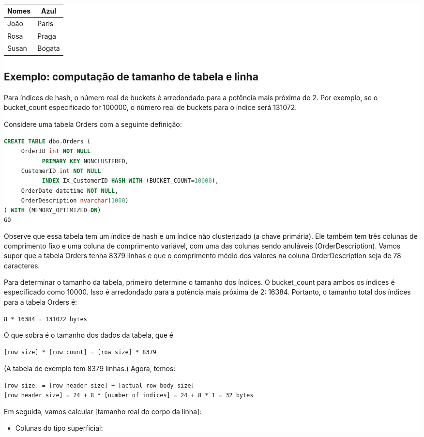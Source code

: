 |Nomes|Azul|  
|----------|----------|  
|João|Paris|  
|Rosa|Praga|  
|Susan|Bogata|  
  
##  <a name="bkmk_ExampleComputation"></a>Exemplo: computação de tamanho de tabela e linha  
 Para índices de hash, o número real de buckets é arredondado para a potência mais próxima de 2. Por exemplo, se o bucket_count especificado for 100000, o número real de buckets para o índice será 131072.  
  
 Considere uma tabela Orders com a seguinte definição:  
  
```sql  
CREATE TABLE dbo.Orders (  
     OrderID int NOT NULL   
           PRIMARY KEY NONCLUSTERED,  
     CustomerID int NOT NULL   
           INDEX IX_CustomerID HASH WITH (BUCKET_COUNT=10000),  
     OrderDate datetime NOT NULL,  
     OrderDescription nvarchar(1000)  
) WITH (MEMORY_OPTIMIZED=ON)  
GO  
```  
  
 Observe que essa tabela tem um índice de hash e um índice não clusterizado (a chave primária). Ele também tem três colunas de comprimento fixo e uma coluna de comprimento variável, com uma das colunas sendo anuláveis (OrderDescription). Vamos supor que a tabela Orders tenha 8379 linhas e que o comprimento médio dos valores na coluna OrderDescription seja de 78 caracteres.  
  
 Para determinar o tamanho da tabela, primeiro determine o tamanho dos índices. O bucket_count para ambos os índices é especificado como 10000. Isso é arredondado para a potência mais próxima de 2: 16384. Portanto, o tamanho total dos índices para a tabela Orders é:  
  
```  
8 * 16384 = 131072 bytes  
```  
  
 O que sobra é o tamanho dos dados da tabela, que é  
  
```  
[row size] * [row count] = [row size] * 8379  
```  
  
 (A tabela de exemplo tem 8379 linhas.) Agora, temos:  
  
```  
[row size] = [row header size] + [actual row body size]  
[row header size] = 24 + 8 * [number of indices] = 24 + 8 * 1 = 32 bytes  
```  
  
 Em seguida, vamos calcular [tamanho real do corpo da linha]:  
  
-   Colunas do tipo superficial:  
  